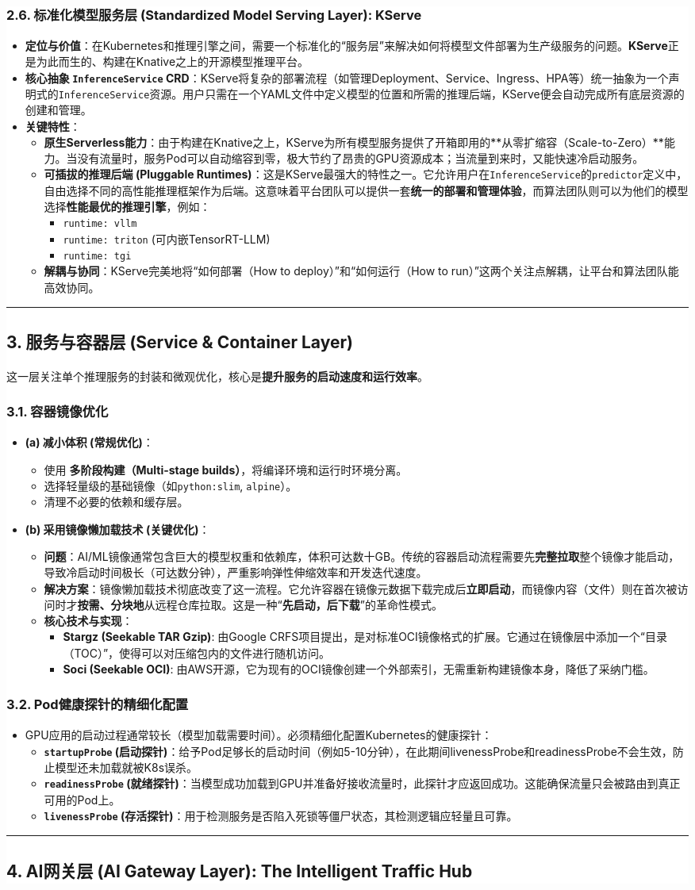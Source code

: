 ### 2.6. 标准化模型服务层 (Standardized Model Serving Layer): KServe

- **定位与价值**：在Kubernetes和推理引擎之间，需要一个标准化的“服务层”来解决如何将模型文件部署为生产级服务的问题。**KServe**正是为此而生的、构建在Knative之上的开源模型推理平台。
- **核心抽象 `InferenceService` CRD**：KServe将复杂的部署流程（如管理Deployment、Service、Ingress、HPA等）统一抽象为一个声明式的`InferenceService`资源。用户只需在一个YAML文件中定义模型的位置和所需的推理后端，KServe便会自动完成所有底层资源的创建和管理。
- **关键特性**：
    - **原生Serverless能力**：由于构建在Knative之上，KServe为所有模型服务提供了开箱即用的**从零扩缩容（Scale-to-Zero）**能力。当没有流量时，服务Pod可以自动缩容到零，极大节约了昂贵的GPU资源成本；当流量到来时，又能快速冷启动服务。
    - **可插拔的推理后端 (Pluggable Runtimes)**：这是KServe最强大的特性之一。它允许用户在`InferenceService`的`predictor`定义中，自由选择不同的高性能推理框架作为后端。这意味着平台团队可以提供一套**统一的部署和管理体验**，而算法团队则可以为他们的模型选择**性能最优的推理引擎**，例如：
        - `runtime: vllm`
        - `runtime: triton` (可内嵌TensorRT-LLM)
        - `runtime: tgi`
    - **解耦与协同**：KServe完美地将“如何部署（How to deploy）”和“如何运行（How to run）”这两个关注点解耦，让平台和算法团队能高效协同。

---

## 3. 服务与容器层 (Service & Container Layer)

这一层关注单个推理服务的封装和微观优化，核心是**提升服务的启动速度和运行效率**。

### 3.1. 容器镜像优化

- **(a) 减小体积 (常规优化)**：
    - 使用 **多阶段构建（Multi-stage builds）**，将编译环境和运行时环境分离。
    - 选择轻量级的基础镜像（如`python:slim`, `alpine`）。
    - 清理不必要的依赖和缓存层。

- **(b) 采用镜像懒加载技术 (关键优化)**：
    - **问题**：AI/ML镜像通常包含巨大的模型权重和依赖库，体积可达数十GB。传统的容器启动流程需要先**完整拉取**整个镜像才能启动，导致冷启动时间极长（可达数分钟），严重影响弹性伸缩效率和开发迭代速度。
    - **解决方案**：镜像懒加载技术彻底改变了这一流程。它允许容器在镜像元数据下载完成后**立即启动**，而镜像内容（文件）则在首次被访问时才**按需、分块地**从远程仓库拉取。这是一种“**先启动，后下载**”的革命性模式。
    - **核心技术与实现**：
        - **Stargz (Seekable TAR Gzip)**: 由Google CRFS项目提出，是对标准OCI镜像格式的扩展。它通过在镜像层中添加一个“目录（TOC）”，使得可以对压缩包内的文件进行随机访问。
        - **Soci (Seekable OCI)**: 由AWS开源，它为现有的OCI镜像创建一个外部索引，无需重新构建镜像本身，降低了采纳门槛。

### 3.2. Pod健康探针的精细化配置

- GPU应用的启动过程通常较长（模型加载需要时间）。必须精细化配置Kubernetes的健康探针：
    - **`startupProbe` (启动探针)**：给予Pod足够长的启动时间（例如5-10分钟），在此期间livenessProbe和readinessProbe不会生效，防止模型还未加载就被K8s误杀。
    - **`readinessProbe` (就绪探针)**：当模型成功加载到GPU并准备好接收流量时，此探针才应返回成功。这能确保流量只会被路由到真正可用的Pod上。
    - **`livenessProbe` (存活探针)**：用于检测服务是否陷入死锁等僵尸状态，其检测逻辑应轻量且可靠。

---

## 4. AI网关层 (AI Gateway Layer): The Intelligent Traffic Hub
